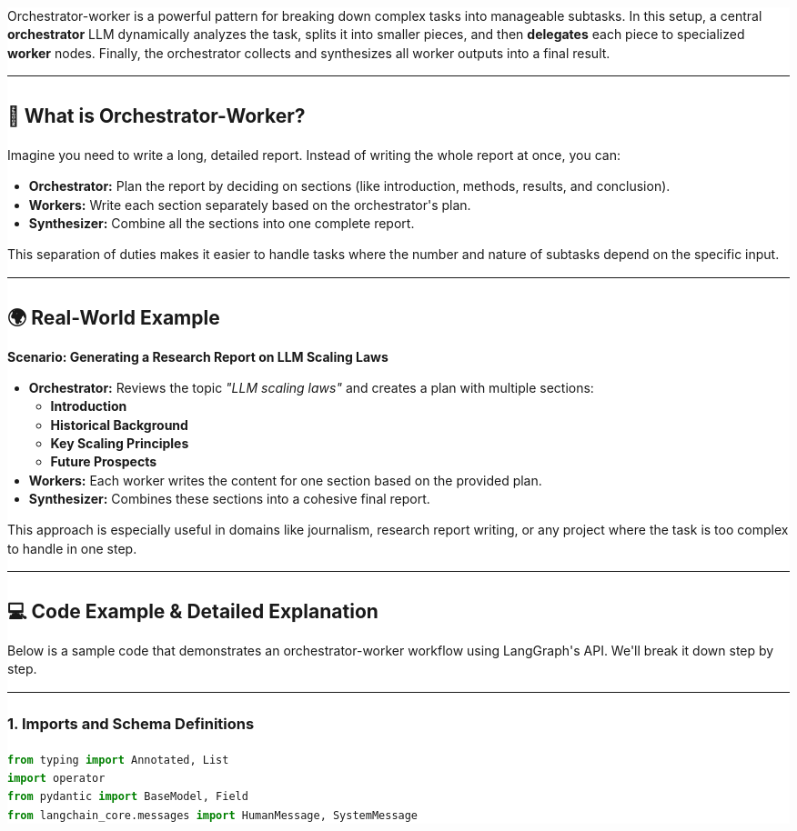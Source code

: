Orchestrator-worker is a powerful pattern for breaking down complex tasks into manageable subtasks. In this setup, a central **orchestrator** LLM dynamically analyzes the task, splits it into smaller pieces, and then **delegates** each piece to specialized **worker** nodes. Finally, the orchestrator collects and synthesizes all worker outputs into a final result.

---

## 🎯 **What is Orchestrator-Worker?**

Imagine you need to write a long, detailed report. Instead of writing the whole report at once, you can:
- **Orchestrator:** Plan the report by deciding on sections (like introduction, methods, results, and conclusion).
- **Workers:** Write each section separately based on the orchestrator's plan.
- **Synthesizer:** Combine all the sections into one complete report.

This separation of duties makes it easier to handle tasks where the number and nature of subtasks depend on the specific input.

---

## 🌍 **Real-World Example**

**Scenario: Generating a Research Report on LLM Scaling Laws**

- **Orchestrator:** Reviews the topic *"LLM scaling laws"* and creates a plan with multiple sections:
  - **Introduction**
  - **Historical Background**
  - **Key Scaling Principles**
  - **Future Prospects**
- **Workers:** Each worker writes the content for one section based on the provided plan.
- **Synthesizer:** Combines these sections into a cohesive final report.

This approach is especially useful in domains like journalism, research report writing, or any project where the task is too complex to handle in one step.

---

## 💻 **Code Example & Detailed Explanation**

Below is a sample code that demonstrates an orchestrator-worker workflow using LangGraph's API. We'll break it down step by step.

---

### 1. **Imports and Schema Definitions**

```python
from typing import Annotated, List
import operator
from pydantic import BaseModel, Field
from langchain_core.messages import HumanMessage, SystemMessage
```
